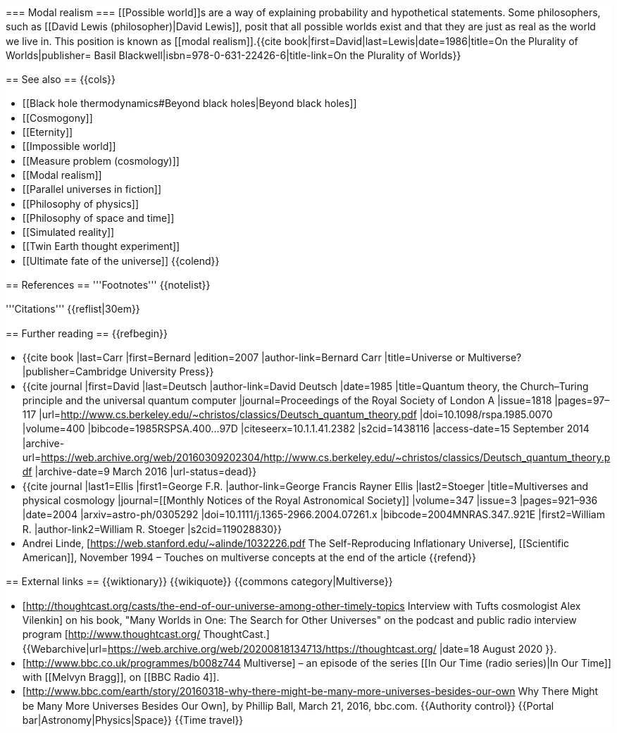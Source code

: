 === Modal realism ===
[[Possible world]]s are a way of explaining probability and hypothetical statements. Some philosophers, such as [[David Lewis (philosopher)|David Lewis]], posit that all possible worlds exist and that they are just as real as the world we live in. This position is known as [[modal realism]].<ref>{{cite book|first=David|last=Lewis|date=1986|title=On the Plurality of Worlds|publisher= Basil Blackwell|isbn=978-0-631-22426-6|title-link=On the Plurality of Worlds}}</ref>

== See also ==
{{cols}}
* [[Black hole thermodynamics#Beyond black holes|Beyond black holes]]
* [[Cosmogony]]
* [[Eternity]]
* [[Impossible world]]
* [[Measure problem (cosmology)]]
* [[Modal realism]]
* [[Parallel universes in fiction]]
* [[Philosophy of physics]]
* [[Philosophy of space and time]]
* [[Simulated reality]]
* [[Twin Earth thought experiment]]
* [[Ultimate fate of the universe]]
{{colend}}

== References ==
'''Footnotes'''
{{notelist}}

'''Citations'''
{{reflist|30em}}

== Further reading ==
{{refbegin}}
* {{cite book |last=Carr |first=Bernard |edition=2007 |author-link=Bernard Carr |title=Universe or Multiverse? |publisher=Cambridge University Press}}
* {{cite journal |first=David |last=Deutsch |author-link=David Deutsch |date=1985 |title=Quantum theory, the Church–Turing principle and the universal quantum computer |journal=Proceedings of the Royal Society of London A |issue=1818 |pages=97–117 |url=http://www.cs.berkeley.edu/~christos/classics/Deutsch_quantum_theory.pdf |doi=10.1098/rspa.1985.0070 |volume=400 |bibcode=1985RSPSA.400...97D |citeseerx=10.1.1.41.2382 |s2cid=1438116 |access-date=15 September 2014 |archive-url=https://web.archive.org/web/20160309202304/http://www.cs.berkeley.edu/~christos/classics/Deutsch_quantum_theory.pdf |archive-date=9 March 2016 |url-status=dead}}
* {{cite journal |last1=Ellis |first1=George F.R. |author-link=George Francis Rayner Ellis |last2=Stoeger |title=Multiverses and physical cosmology |journal=[[Monthly Notices of the Royal Astronomical Society]] |volume=347 |issue=3 |pages=921–936 |date=2004 |arxiv=astro-ph/0305292 |doi=10.1111/j.1365-2966.2004.07261.x |bibcode=2004MNRAS.347..921E |first2=William R. |author-link2=William R. Stoeger |s2cid=119028830}}
* Andrei Linde, [https://web.stanford.edu/~alinde/1032226.pdf The Self-Reproducing Inflationary Universe], [[Scientific American]], November 1994 – Touches on multiverse concepts at the end of the article
{{refend}}

== External links ==
{{wiktionary}}
{{wikiquote}}
{{commons category|Multiverse}}
* [http://thoughtcast.org/casts/the-end-of-our-universe-among-other-timely-topics Interview with Tufts cosmologist Alex Vilenkin] on his book, "Many Worlds in One: The Search for Other Universes" on the podcast and public radio interview program [http://www.thoughtcast.org/ ThoughtCast.] {{Webarchive|url=https://web.archive.org/web/20200818134713/https://thoughtcast.org/ |date=18 August 2020 }}.
* [http://www.bbc.co.uk/programmes/b008z744 Multiverse] – an episode of the series [[In Our Time (radio series)|In Our Time]] with [[Melvyn Bragg]], on [[BBC Radio 4]].
* [http://www.bbc.com/earth/story/20160318-why-there-might-be-many-more-universes-besides-our-own Why There Might be Many More Universes Besides Our Own], by Phillip Ball, March 21, 2016, bbc.com.
{{Authority control}}
{{Portal bar|Astronomy|Physics|Space}}
{{Time travel}}